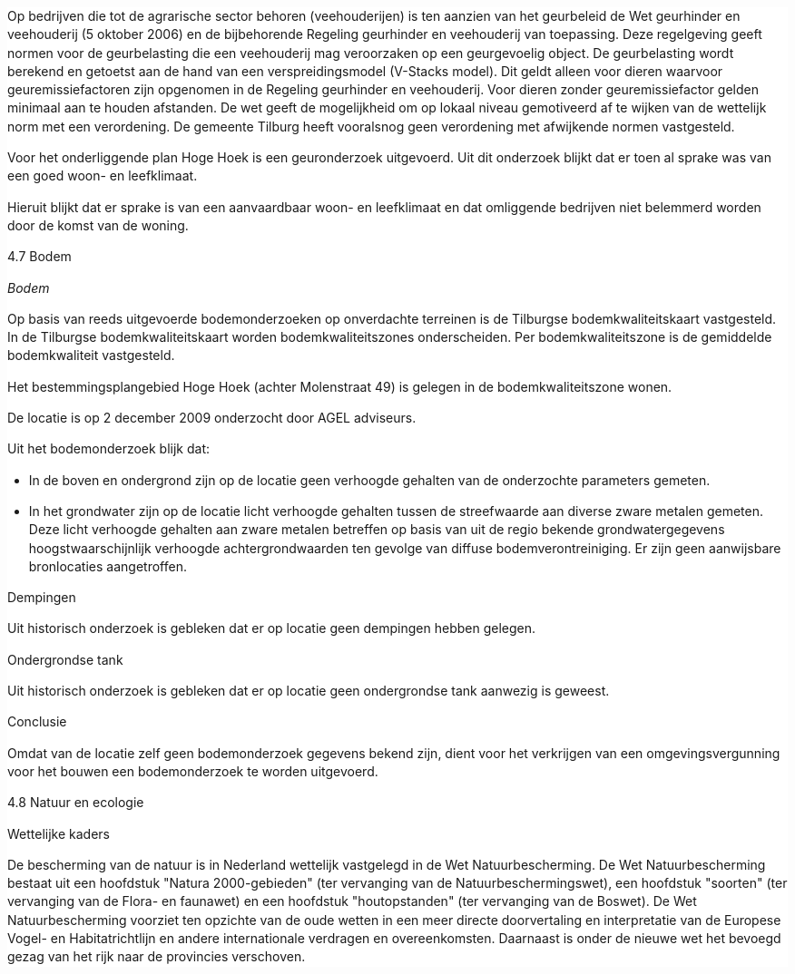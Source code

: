 Op bedrijven die tot de agrarische sector behoren (veehouderijen) is ten aanzien van het geurbeleid de Wet geurhinder en veehouderij (5 oktober 2006\) en de bijbehorende Regeling geurhinder en veehouderij van toepassing. Deze regelgeving geeft normen voor de geurbelasting die een veehouderij mag veroorzaken op een geurgevoelig object. De geurbelasting wordt berekend en getoetst aan de hand van een verspreidingsmodel (V\-Stacks model). Dit geldt alleen voor dieren waarvoor geuremissiefactoren zijn opgenomen in de Regeling geurhinder en veehouderij. Voor dieren zonder geuremissiefactor gelden minimaal aan te houden afstanden. De wet geeft de mogelijkheid om op lokaal niveau gemotiveerd af te wijken van de wettelijk norm met een verordening. De gemeente Tilburg heeft vooralsnog geen verordening met afwijkende normen vastgesteld.

Voor het onderliggende plan Hoge Hoek is een geuronderzoek uitgevoerd. Uit dit onderzoek blijkt dat er toen al sprake was van een goed woon\- en leefklimaat.

Hieruit blijkt dat er sprake is van een aanvaardbaar woon\- en leefklimaat en dat omliggende bedrijven niet belemmerd worden door de komst van de woning.

4\.7 Bodem

*Bodem*

Op basis van reeds uitgevoerde bodemonderzoeken op onverdachte terreinen is de Tilburgse bodemkwaliteitskaart vastgesteld. In de Tilburgse bodemkwaliteitskaart worden bodemkwaliteitszones onderscheiden. Per bodemkwaliteitszone is de gemiddelde bodemkwaliteit vastgesteld.

Het bestemmingsplangebied Hoge Hoek (achter Molenstraat 49\) is gelegen in de bodemkwaliteitszone wonen.

De locatie is op 2 december 2009 onderzocht door AGEL adviseurs.

Uit het bodemonderzoek blijk dat:

* In de boven en ondergrond zijn op de locatie geen verhoogde gehalten van de onderzochte parameters gemeten.

* In het grondwater zijn op de locatie licht verhoogde gehalten tussen de streefwaarde aan diverse zware metalen gemeten. Deze licht verhoogde gehalten aan zware metalen betreffen op basis van uit de regio bekende grondwatergegevens hoogstwaarschijnlijk verhoogde achtergrondwaarden ten gevolge van diffuse bodemverontreiniging. Er zijn geen aanwijsbare bronlocaties aangetroffen.

Dempingen

Uit historisch onderzoek is gebleken dat er op locatie geen dempingen hebben gelegen.

Ondergrondse tank

Uit historisch onderzoek is gebleken dat er op locatie geen ondergrondse tank aanwezig is geweest.

Conclusie

Omdat van de locatie zelf geen bodemonderzoek gegevens bekend zijn, dient voor het verkrijgen van een omgevingsvergunning voor het bouwen een bodemonderzoek te worden uitgevoerd.

4\.8 Natuur en ecologie

Wettelijke kaders

De bescherming van de natuur is in Nederland wettelijk vastgelegd in de Wet Natuurbescherming. De Wet Natuurbescherming bestaat uit een hoofdstuk "Natura 2000\-gebieden" (ter vervanging van de Natuurbeschermingswet), een hoofdstuk "soorten" (ter vervanging van de Flora\- en faunawet) en een hoofdstuk "houtopstanden" (ter vervanging van de Boswet). De Wet Natuurbescherming voorziet ten opzichte van de oude wetten in een meer directe doorvertaling en interpretatie van de Europese Vogel\- en Habitatrichtlijn en andere internationale verdragen en overeenkomsten. Daarnaast is onder de nieuwe wet het bevoegd gezag van het rijk naar de provincies verschoven.
